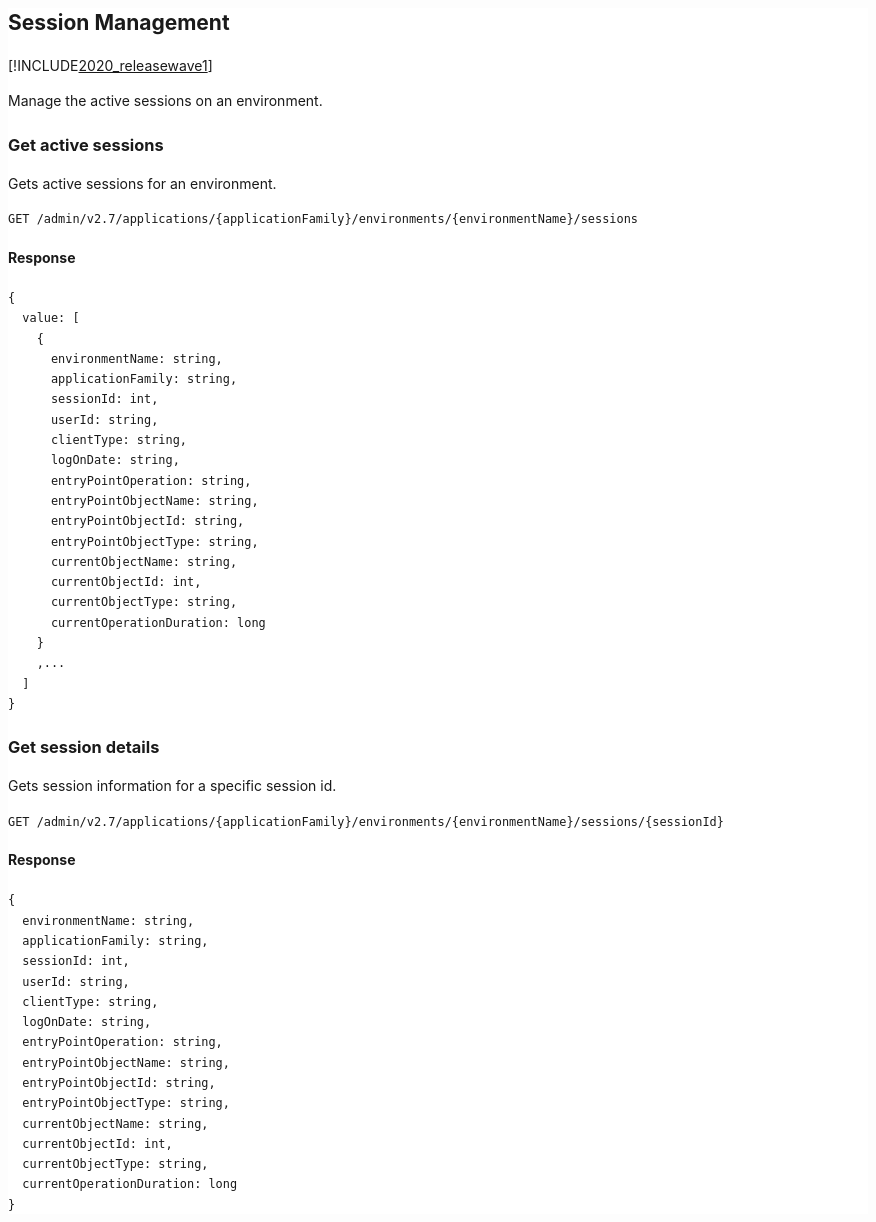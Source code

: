 ## Session Management

[!INCLUDE[2020_releasewave1](../includes/2020_releasewave1.md)]

Manage the active sessions on an environment.

### Get active sessions

Gets active sessions for an environment.

```
GET /admin/v2.7/applications/{applicationFamily}/environments/{environmentName}/sessions
```

#### Response
```
{
  value: [
    {
      environmentName: string,
      applicationFamily: string,
      sessionId: int,
      userId: string,
      clientType: string,
      logOnDate: string,
      entryPointOperation: string,
      entryPointObjectName: string,
      entryPointObjectId: string,
      entryPointObjectType: string,
      currentObjectName: string,
      currentObjectId: int,
      currentObjectType: string,
      currentOperationDuration: long
    }
    ,...
  ]
}
```

### Get session details

Gets session information for a specific session id.

```
GET /admin/v2.7/applications/{applicationFamily}/environments/{environmentName}/sessions/{sessionId}
```

#### Response

```
{
  environmentName: string,
  applicationFamily: string,
  sessionId: int,
  userId: string,
  clientType: string,
  logOnDate: string,
  entryPointOperation: string,
  entryPointObjectName: string,
  entryPointObjectId: string,
  entryPointObjectType: string,
  currentObjectName: string,
  currentObjectId: int,
  currentObjectType: string,
  currentOperationDuration: long
}
```